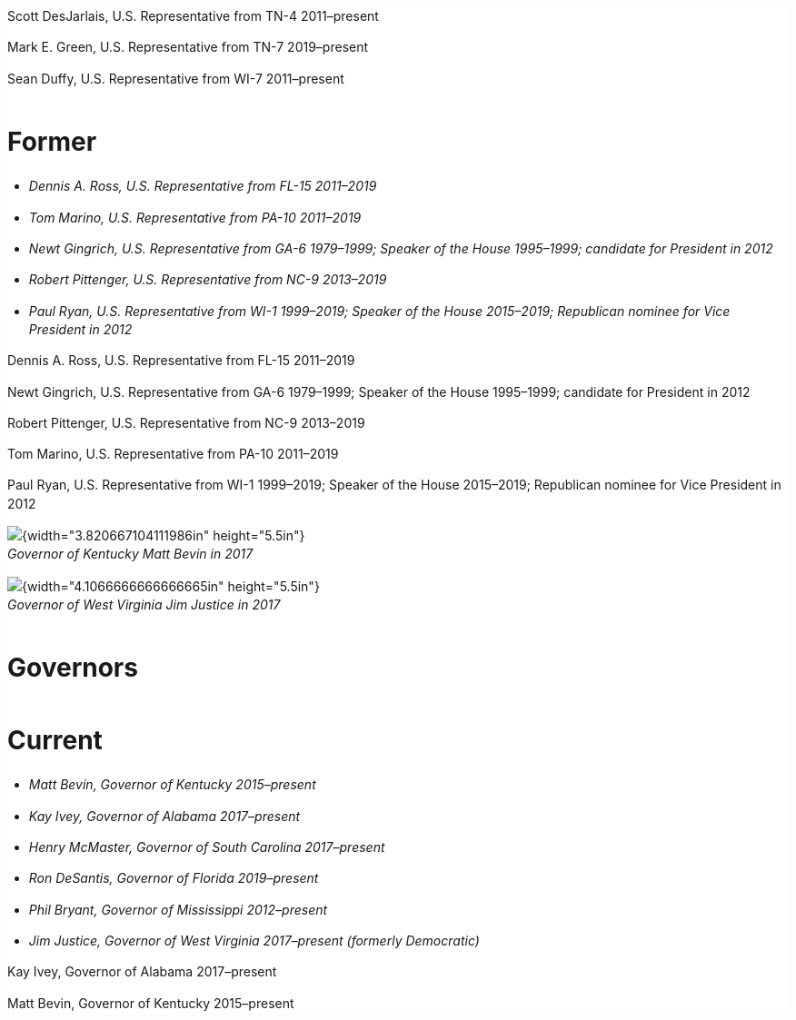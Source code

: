 Scott DesJarlais, U.S. Representative from TN-4 2011–present

Mark E. Green, U.S. Representative from TN-7 2019–present

Sean Duffy, U.S. Representative from WI-7 2011–present

Former
======

-   *Dennis A. Ross, U.S. Representative from FL-15 2011–2019*

-   *Tom Marino, U.S. Representative from PA-10 2011–2019*

-   *Newt Gingrich, U.S. Representative from GA-6 1979–1999; Speaker of
    the House 1995–1999; candidate for President in 2012*

-   *Robert Pittenger, U.S. Representative from NC-9 2013–2019*

-   *Paul Ryan, U.S. Representative from WI-1 1999–2019; Speaker of the
    House 2015–2019; Republican nominee for Vice President in 2012*

Dennis A. Ross, U.S. Representative from FL-15 2011–2019

Newt Gingrich, U.S. Representative from GA-6 1979–1999; Speaker of the
House 1995–1999; candidate for President in 2012

Robert Pittenger, U.S. Representative from NC-9 2013–2019

Tom Marino, U.S. Representative from PA-10 2011–2019

Paul Ryan, U.S. Representative from WI-1 1999–2019; Speaker of the House
2015–2019; Republican nominee for Vice President in 2012

![](media/image7.jpg){width="3.820667104111986in" height="5.5in"}\
*Governor of Kentucky Matt Bevin in 2017*

![](media/image8.jpg){width="4.1066666666666665in" height="5.5in"}\
*Governor of West Virginia Jim Justice in 2017*

Governors
=========

Current
=======

-   *Matt Bevin, Governor of Kentucky 2015–present*

-   *Kay Ivey, Governor of Alabama 2017–present*

-   *Henry McMaster, Governor of South Carolina 2017–present*

-   *Ron DeSantis, Governor of Florida 2019–present*

-   *Phil Bryant, Governor of Mississippi 2012–present*

-   *Jim Justice, Governor of West Virginia 2017–present (formerly
    Democratic)*

Kay Ivey, Governor of Alabama 2017–present

Matt Bevin, Governor of Kentucky 2015–present

